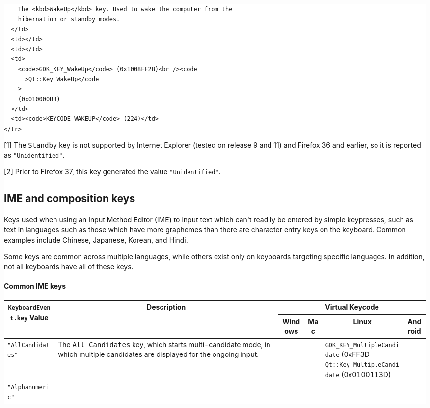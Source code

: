        The <kbd>WakeUp</kbd> key. Used to wake the computer from the
        hibernation or standby modes.
      </td>
      <td></td>
      <td></td>
      <td>
        <code>GDK_KEY_WakeUp</code> (0x1008FF2B)<br /><code
          >Qt::Key_WakeUp</code
        >
        (0x010000B8)
      </td>
      <td><code>KEYCODE_WAKEUP</code> (224)</td>
    </tr>
  </tbody>
</table>

\[1] The <kbd>Standby</kbd> key is not supported by Internet Explorer (tested on release 9 and 11) and Firefox 36 and earlier, so it is reported as `"Unidentified"`.

\[2] Prior to Firefox 37, this key generated the value `"Unidentified"`.

## IME and composition keys

Keys used when using an Input Method Editor (IME) to input text which can't readily be entered by simple keypresses, such as text in languages such as those which have more graphemes than there are character entry keys on the keyboard. Common examples include Chinese, Japanese, Korean, and Hindi.

Some keys are common across multiple languages, while others exist only on keyboards targeting specific languages. In addition, not all keyboards have all of these keys.

#### Common IME keys

<table class="standard-table">
  <thead>
    <tr>
      <th rowspan="2" scope="col"><code>KeyboardEvent.key</code> Value</th>
      <th rowspan="2" scope="col">Description</th>
      <th colspan="4" scope="col">Virtual Keycode</th>
    </tr>
    <tr>
      <th scope="col">Windows</th>
      <th scope="col">Mac</th>
      <th scope="col">Linux</th>
      <th scope="col">Android</th>
    </tr>
  </thead>
  <tbody>
    <tr>
      <td><code>"AllCandidates"</code></td>
      <td>
        The <kbd>All Candidates</kbd> key, which starts multi-candidate mode, in
        which multiple candidates are displayed for the ongoing input.
      </td>
      <td></td>
      <td></td>
      <td>
        <code>GDK_KEY_MultipleCandidate</code> (0xFF3D<br /><code
          >Qt::Key_MultipleCandidate</code
        >
        (0x0100113D)
      </td>
      <td></td>
    </tr>
    <tr>
      <td><code>"Alphanumeric"</code></td>